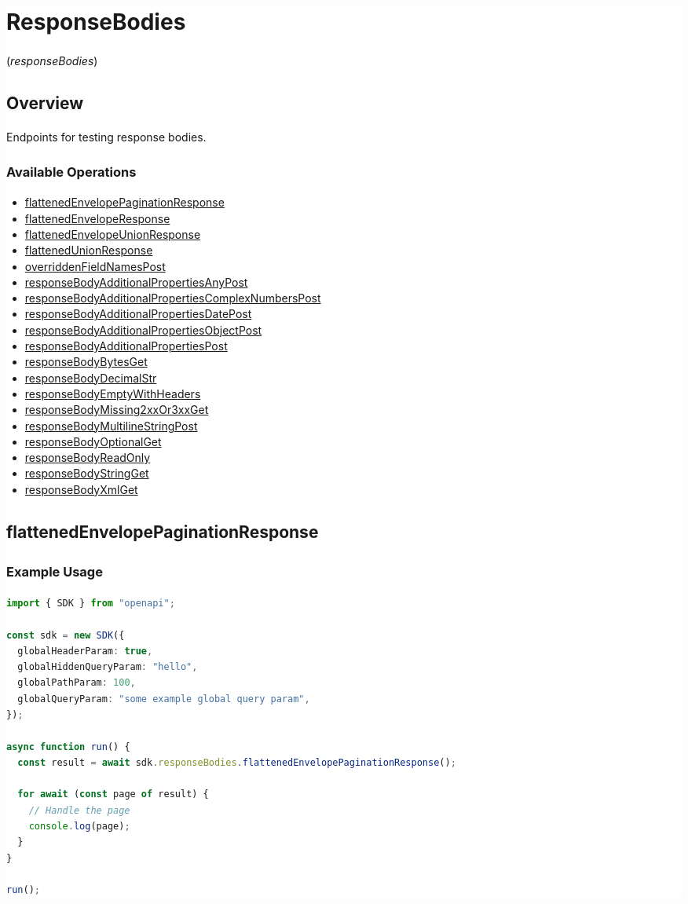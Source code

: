 # ResponseBodies
(*responseBodies*)

## Overview

Endpoints for testing response bodies.

### Available Operations

* [flattenedEnvelopePaginationResponse](#flattenedenvelopepaginationresponse)
* [flattenedEnvelopeResponse](#flattenedenveloperesponse)
* [flattenedEnvelopeUnionResponse](#flattenedenvelopeunionresponse)
* [flattenedUnionResponse](#flattenedunionresponse)
* [overriddenFieldNamesPost](#overriddenfieldnamespost)
* [responseBodyAdditionalPropertiesAnyPost](#responsebodyadditionalpropertiesanypost)
* [responseBodyAdditionalPropertiesComplexNumbersPost](#responsebodyadditionalpropertiescomplexnumberspost)
* [responseBodyAdditionalPropertiesDatePost](#responsebodyadditionalpropertiesdatepost)
* [responseBodyAdditionalPropertiesObjectPost](#responsebodyadditionalpropertiesobjectpost)
* [responseBodyAdditionalPropertiesPost](#responsebodyadditionalpropertiespost)
* [responseBodyBytesGet](#responsebodybytesget)
* [responseBodyDecimalStr](#responsebodydecimalstr)
* [responseBodyEmptyWithHeaders](#responsebodyemptywithheaders)
* [responseBodyMissing2xxOr3xxGet](#responsebodymissing2xxor3xxget)
* [responseBodyMultilineStringPost](#responsebodymultilinestringpost)
* [responseBodyOptionalGet](#responsebodyoptionalget)
* [responseBodyReadOnly](#responsebodyreadonly)
* [responseBodyStringGet](#responsebodystringget)
* [responseBodyXmlGet](#responsebodyxmlget)

## flattenedEnvelopePaginationResponse

### Example Usage

```typescript
import { SDK } from "openapi";

const sdk = new SDK({
  globalHeaderParam: true,
  globalHiddenQueryParam: "hello",
  globalPathParam: 100,
  globalQueryParam: "some example global query param",
});

async function run() {
  const result = await sdk.responseBodies.flattenedEnvelopePaginationResponse();

  for await (const page of result) {
    // Handle the page
    console.log(page);
  }
}

run();
```
